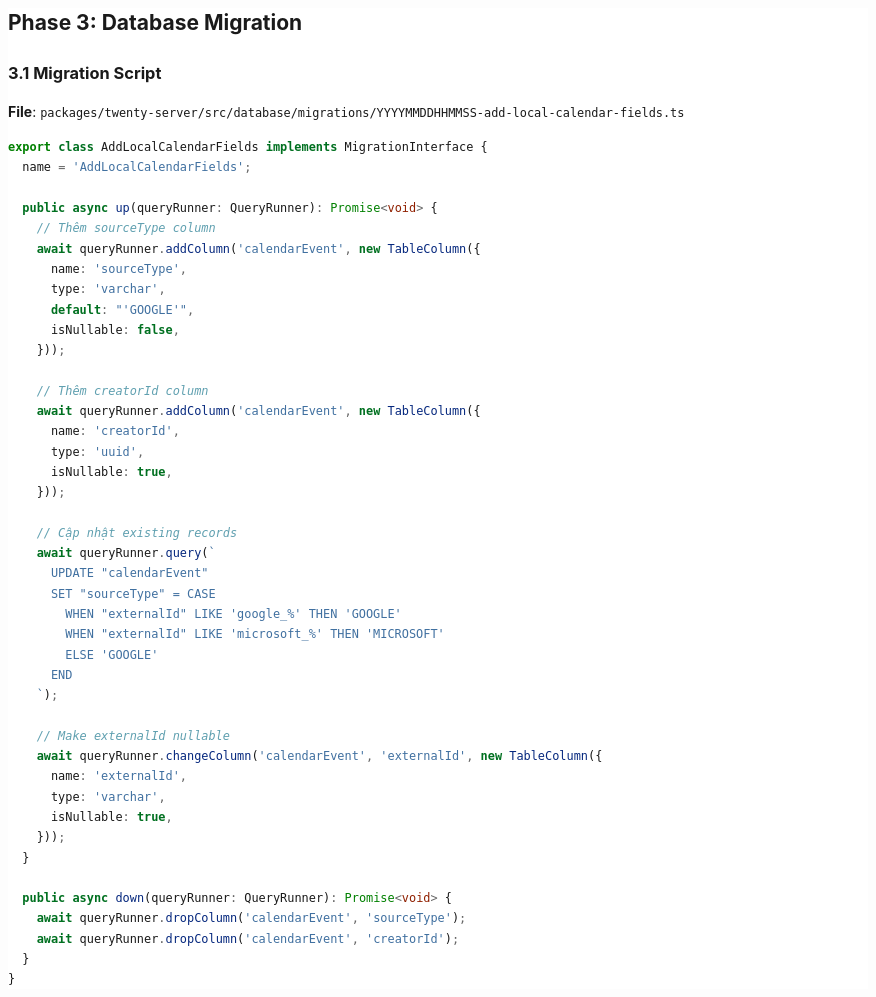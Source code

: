 ## Phase 3: Database Migration

### 3.1 Migration Script

**File**: `packages/twenty-server/src/database/migrations/YYYYMMDDHHMMSS-add-local-calendar-fields.ts`

```typescript
export class AddLocalCalendarFields implements MigrationInterface {
  name = 'AddLocalCalendarFields';

  public async up(queryRunner: QueryRunner): Promise<void> {
    // Thêm sourceType column
    await queryRunner.addColumn('calendarEvent', new TableColumn({
      name: 'sourceType',
      type: 'varchar',
      default: "'GOOGLE'",
      isNullable: false,
    }));

    // Thêm creatorId column
    await queryRunner.addColumn('calendarEvent', new TableColumn({
      name: 'creatorId',
      type: 'uuid',
      isNullable: true,
    }));

    // Cập nhật existing records
    await queryRunner.query(`
      UPDATE "calendarEvent" 
      SET "sourceType" = CASE 
        WHEN "externalId" LIKE 'google_%' THEN 'GOOGLE'
        WHEN "externalId" LIKE 'microsoft_%' THEN 'MICROSOFT'
        ELSE 'GOOGLE'
      END
    `);

    // Make externalId nullable
    await queryRunner.changeColumn('calendarEvent', 'externalId', new TableColumn({
      name: 'externalId',
      type: 'varchar',
      isNullable: true,
    }));
  }

  public async down(queryRunner: QueryRunner): Promise<void> {
    await queryRunner.dropColumn('calendarEvent', 'sourceType');
    await queryRunner.dropColumn('calendarEvent', 'creatorId');
  }
}
```
